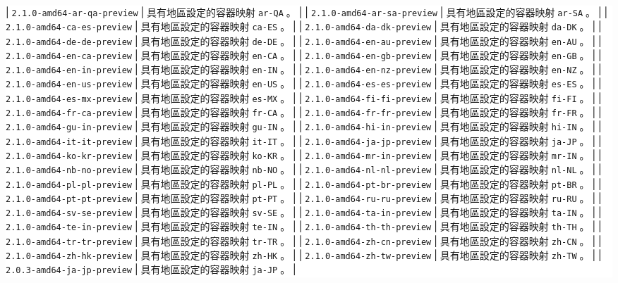 | `2.1.0-amd64-ar-qa-preview` | 具有地區設定的容器映射 `ar-QA` 。 |
| `2.1.0-amd64-ar-sa-preview` | 具有地區設定的容器映射 `ar-SA` 。 |
| `2.1.0-amd64-ca-es-preview` | 具有地區設定的容器映射 `ca-ES` 。 |
| `2.1.0-amd64-da-dk-preview` | 具有地區設定的容器映射 `da-DK` 。 |
| `2.1.0-amd64-de-de-preview` | 具有地區設定的容器映射 `de-DE` 。 |
| `2.1.0-amd64-en-au-preview` | 具有地區設定的容器映射 `en-AU` 。 |
| `2.1.0-amd64-en-ca-preview` | 具有地區設定的容器映射 `en-CA` 。 |
| `2.1.0-amd64-en-gb-preview` | 具有地區設定的容器映射 `en-GB` 。 |
| `2.1.0-amd64-en-in-preview` | 具有地區設定的容器映射 `en-IN` 。 |
| `2.1.0-amd64-en-nz-preview` | 具有地區設定的容器映射 `en-NZ` 。 |
| `2.1.0-amd64-en-us-preview` | 具有地區設定的容器映射 `en-US` 。 |
| `2.1.0-amd64-es-es-preview` | 具有地區設定的容器映射 `es-ES` 。 |
| `2.1.0-amd64-es-mx-preview` | 具有地區設定的容器映射 `es-MX` 。 |
| `2.1.0-amd64-fi-fi-preview` | 具有地區設定的容器映射 `fi-FI` 。 |
| `2.1.0-amd64-fr-ca-preview` | 具有地區設定的容器映射 `fr-CA` 。 |
| `2.1.0-amd64-fr-fr-preview` | 具有地區設定的容器映射 `fr-FR` 。 |
| `2.1.0-amd64-gu-in-preview` | 具有地區設定的容器映射 `gu-IN` 。 |
| `2.1.0-amd64-hi-in-preview` | 具有地區設定的容器映射 `hi-IN` 。 |
| `2.1.0-amd64-it-it-preview` | 具有地區設定的容器映射 `it-IT` 。 |
| `2.1.0-amd64-ja-jp-preview` | 具有地區設定的容器映射 `ja-JP` 。 |
| `2.1.0-amd64-ko-kr-preview` | 具有地區設定的容器映射 `ko-KR` 。 |
| `2.1.0-amd64-mr-in-preview` | 具有地區設定的容器映射 `mr-IN` 。 |
| `2.1.0-amd64-nb-no-preview` | 具有地區設定的容器映射 `nb-NO` 。 |
| `2.1.0-amd64-nl-nl-preview` | 具有地區設定的容器映射 `nl-NL` 。 |
| `2.1.0-amd64-pl-pl-preview` | 具有地區設定的容器映射 `pl-PL` 。 |
| `2.1.0-amd64-pt-br-preview` | 具有地區設定的容器映射 `pt-BR` 。 |
| `2.1.0-amd64-pt-pt-preview` | 具有地區設定的容器映射 `pt-PT` 。 |
| `2.1.0-amd64-ru-ru-preview` | 具有地區設定的容器映射 `ru-RU` 。 |
| `2.1.0-amd64-sv-se-preview` | 具有地區設定的容器映射 `sv-SE` 。 |
| `2.1.0-amd64-ta-in-preview` | 具有地區設定的容器映射 `ta-IN` 。 |
| `2.1.0-amd64-te-in-preview` | 具有地區設定的容器映射 `te-IN` 。 |
| `2.1.0-amd64-th-th-preview` | 具有地區設定的容器映射 `th-TH` 。 |
| `2.1.0-amd64-tr-tr-preview` | 具有地區設定的容器映射 `tr-TR` 。 |
| `2.1.0-amd64-zh-cn-preview` | 具有地區設定的容器映射 `zh-CN` 。 |
| `2.1.0-amd64-zh-hk-preview` | 具有地區設定的容器映射 `zh-HK` 。 |
| `2.1.0-amd64-zh-tw-preview` | 具有地區設定的容器映射 `zh-TW` 。 |
| `2.0.3-amd64-ja-jp-preview` | 具有地區設定的容器映射 `ja-JP` 。 |